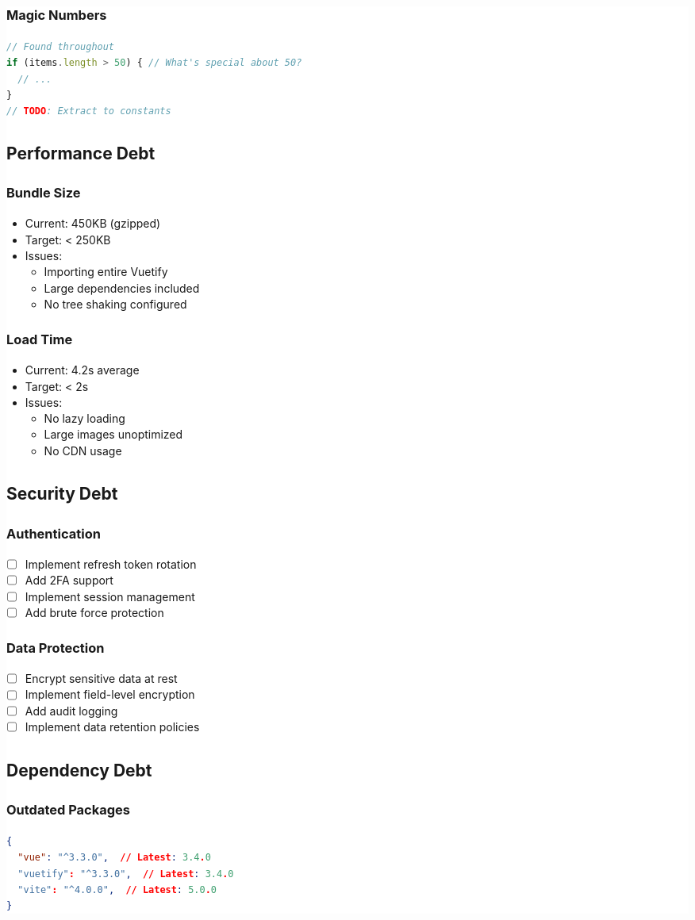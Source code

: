 ### Magic Numbers
```javascript
// Found throughout
if (items.length > 50) { // What's special about 50?
  // ...
}
// TODO: Extract to constants
```

## Performance Debt

### Bundle Size
- Current: 450KB (gzipped)
- Target: < 250KB
- Issues:
  - Importing entire Vuetify
  - Large dependencies included
  - No tree shaking configured

### Load Time
- Current: 4.2s average
- Target: < 2s
- Issues:
  - No lazy loading
  - Large images unoptimized
  - No CDN usage

## Security Debt

### Authentication
- [ ] Implement refresh token rotation
- [ ] Add 2FA support
- [ ] Implement session management
- [ ] Add brute force protection

### Data Protection
- [ ] Encrypt sensitive data at rest
- [ ] Implement field-level encryption
- [ ] Add audit logging
- [ ] Implement data retention policies

## Dependency Debt

### Outdated Packages
```json
{
  "vue": "^3.3.0",  // Latest: 3.4.0
  "vuetify": "^3.3.0",  // Latest: 3.4.0
  "vite": "^4.0.0",  // Latest: 5.0.0
}
```
